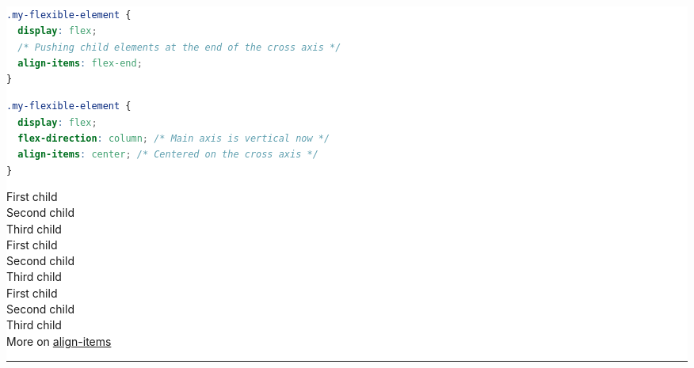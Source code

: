 </div>

<div v-click="2">

```css {*}{lines:true}
.my-flexible-element {
  display: flex;
  /* Pushing child elements at the end of the cross axis */
  align-items: flex-end;
}
```

</div>

<div v-click="3">

```css {*}{lines:true}
.my-flexible-element {
  display: flex;
  flex-direction: column; /* Main axis is vertical now */
  align-items: center; /* Centered on the cross axis */
}
```

</div>
</Transform>

<div v-motion v-click="[1,2]" :initial="{x: 999, y: -999}" :enter="{x: 570, y: -250}" class="absolute w-1/3 p-2 bg-gray-700 text-white dark:text-gray-800 dark:bg-white rounded-md border-2 border-teal-600">
  <div class="p-0.5 flex border border-red space-x-0.5 text-xs min-h-20">
    <div class="p-2 border border-dotted border-blue">First child</div>
    <div class="p-2 border border-dotted border-green">Second child</div>
    <div class="p-2 border border-dotted border-purple">Third child</div>
  </div>
</div>

<div v-motion v-click="[2,3]" :initial="{x: 999, y: -999}" :enter="{x: 570, y: -250}" class="absolute w-1/3 p-2 bg-gray-700 text-white dark:text-gray-800 dark:bg-white rounded-md border-2 border-teal-600">
  <div class="p-0.5 flex items-end border border-red space-x-0.5 text-xs min-h-20">
    <div class="p-2 border border-dotted border-blue">First child</div>
    <div class="p-2 border border-dotted border-green">Second child</div>
    <div class="p-2 border border-dotted border-purple">Third child</div>
  </div>
</div>

<div v-motion v-click="[3]" :initial="{x: 999, y: -999}" :enter="{x: 570, y: -250}" class="absolute w-1/3 h-50 p-2 bg-gray-700 text-white dark:text-gray-800 dark:bg-white rounded-md border-2 border-teal-600">
  <div class="p-0.5 flex flex-col items-center border border-red space-y-0.5 text-xs h-full">
    <div class="p-2 border border-dotted border-blue">First child</div>
    <div class="p-2 border border-dotted border-green">Second child</div>
    <div class="p-2 border border-dotted border-purple">Third child</div>
  </div>
</div>
<div v-click="4" class="-mt-2">More on <a href="https://developer.mozilla.org/en-US/docs/Web/CSS/align-items">align-items</a></div>

---